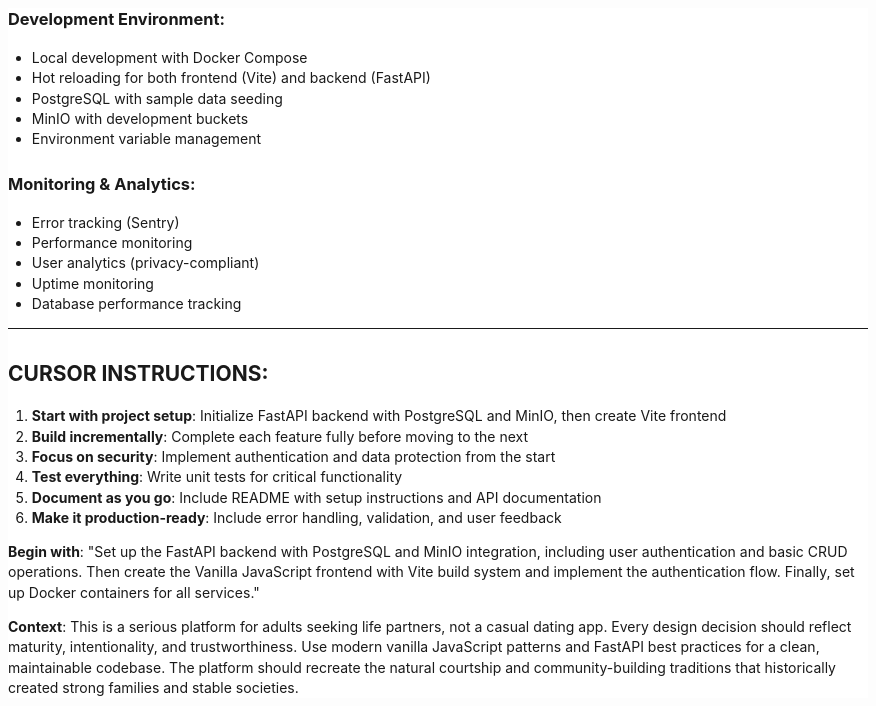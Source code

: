 ### Development Environment:
- Local development with Docker Compose
- Hot reloading for both frontend (Vite) and backend (FastAPI)
- PostgreSQL with sample data seeding
- MinIO with development buckets
- Environment variable management

### Monitoring & Analytics:
- Error tracking (Sentry)
- Performance monitoring
- User analytics (privacy-compliant)
- Uptime monitoring
- Database performance tracking

---

## CURSOR INSTRUCTIONS:

1. **Start with project setup**: Initialize FastAPI backend with PostgreSQL and MinIO, then create Vite frontend
2. **Build incrementally**: Complete each feature fully before moving to the next
3. **Focus on security**: Implement authentication and data protection from the start
4. **Test everything**: Write unit tests for critical functionality
5. **Document as you go**: Include README with setup instructions and API documentation
6. **Make it production-ready**: Include error handling, validation, and user feedback

**Begin with**: "Set up the FastAPI backend with PostgreSQL and MinIO integration, including user authentication and basic CRUD operations. Then create the Vanilla JavaScript frontend with Vite build system and implement the authentication flow. Finally, set up Docker containers for all services."

**Context**: This is a serious platform for adults seeking life partners, not a casual dating app. Every design decision should reflect maturity, intentionality, and trustworthiness. Use modern vanilla JavaScript patterns and FastAPI best practices for a clean, maintainable codebase. The platform should recreate the natural courtship and community-building traditions that historically created strong families and stable societies.
